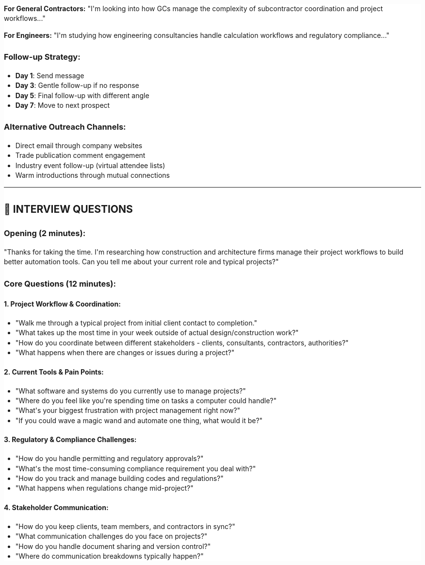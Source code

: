 **For General Contractors:**
"I'm looking into how GCs manage the complexity of subcontractor coordination and project workflows..."

**For Engineers:**
"I'm studying how engineering consultancies handle calculation workflows and regulatory compliance..."

### **Follow-up Strategy:**
- **Day 1**: Send message
- **Day 3**: Gentle follow-up if no response
- **Day 5**: Final follow-up with different angle
- **Day 7**: Move to next prospect

### **Alternative Outreach Channels:**
- Direct email through company websites
- Trade publication comment engagement
- Industry event follow-up (virtual attendee lists)
- Warm introductions through mutual connections

---

## 📝 **INTERVIEW QUESTIONS**

### **Opening (2 minutes):**
"Thanks for taking the time. I'm researching how construction and architecture firms manage their project workflows to build better automation tools. Can you tell me about your current role and typical projects?"

### **Core Questions (12 minutes):**

#### **1. Project Workflow & Coordination:**
- "Walk me through a typical project from initial client contact to completion."
- "What takes up the most time in your week outside of actual design/construction work?"
- "How do you coordinate between different stakeholders - clients, consultants, contractors, authorities?"
- "What happens when there are changes or issues during a project?"

#### **2. Current Tools & Pain Points:**
- "What software and systems do you currently use to manage projects?"
- "Where do you feel like you're spending time on tasks a computer could handle?"
- "What's your biggest frustration with project management right now?"
- "If you could wave a magic wand and automate one thing, what would it be?"

#### **3. Regulatory & Compliance Challenges:**
- "How do you handle permitting and regulatory approvals?"
- "What's the most time-consuming compliance requirement you deal with?"
- "How do you track and manage building codes and regulations?"
- "What happens when regulations change mid-project?"

#### **4. Stakeholder Communication:**
- "How do you keep clients, team members, and contractors in sync?"
- "What communication challenges do you face on projects?"
- "How do you handle document sharing and version control?"
- "Where do communication breakdowns typically happen?"
